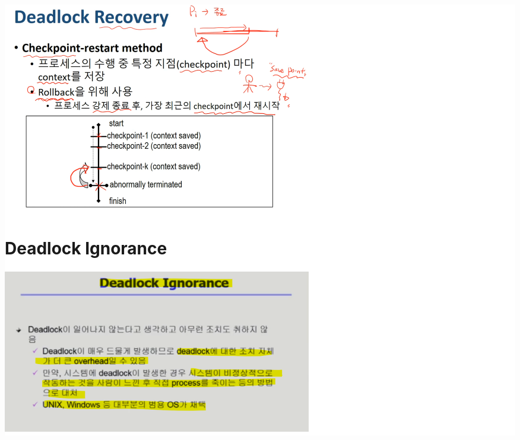 <img src="데드락.assets/Untitled%2025.png" alt="Untitled" style="zoom:50%;" />

# Deadlock Ignorance

<img src="데드락.assets/Untitled%2026.png" alt="Untitled" style="zoom:50%;" />
